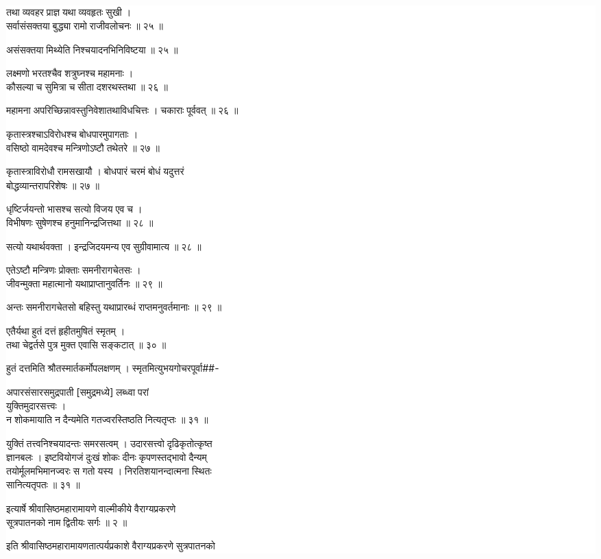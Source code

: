 तथा व्यवहर प्राज्ञ यथा व्यवहृतः सुखी ।  
सर्वासंसक्तया बुद्ध्या रामो राजीवलोचनः ॥ २५ ॥  
  
असंसक्तया मिथ्येति निश्चयादनभिनिविष्टया ॥ २५ ॥  
  
लक्ष्मणो भरतश्चैव शत्रुघ्नश्च महामनाः ।  
कौसल्या च सुमित्रा च सीता दशरथस्तथा ॥ २६ ॥  
  
महामना अपरिच्छिन्नावस्तुनिवेशातथाविधचित्तः । चकाराः पूर्ववत् ॥ २६ ॥  
  
कृतास्त्रश्चाऽविरोधश्च बोधपारमुपागताः ।  
वसिष्ठो वामदेवश्च मन्त्रिणोऽष्टौ तथेतरे ॥ २७ ॥  
  
कृतास्त्राविरोधौ रामसखायौ । बोधपारं चरमं बोधं यदुत्तरं   
बोद्धव्यान्तरापरिशेषः ॥ २७ ॥  
  
धृष्टिर्जयन्तो भासश्च सत्यो विजय एव च ।  
विभीषणः सुषेणश्च हनुमानिन्द्रजित्तथा ॥ २८ ॥  
  
सत्यो यथार्थवक्ता । इन्द्रजिदयमन्य एव सुग्रीवामात्य ॥ २८ ॥  
  
एतेऽष्टौ मन्त्रिणः प्रोक्ताः समनीरागचेतसः ।  
जीवन्मुक्ता महात्मानो यथाप्राप्तानुवर्तिनः ॥ २९ ॥  
  
अन्तः समनीरागचेतसो बहिस्तु यथाप्रारब्धं राप्तमनुवर्तमानाः ॥ २९ ॥  
  
एतैर्यथा हुतं दत्तं हृहीतमुषितं स्मृतम् ।  
तथा चेद्वर्तसे पुत्र मुक्त एवासि सङ्कटात् ॥ ३० ॥  
  
हुतं दत्तमिति श्रौतस्मार्तकर्मोपलक्षणम् । स्मृतमित्युभयगोचरपूर्वा##-  
  
अपारसंसारसमुद्रपाती [समुद्रमध्ये] लब्ध्वा परां   
युक्तिमुदारसत्त्वः ।  
न शोकमायाति न दैन्यमेति गतज्वरस्तिष्ठति नित्यतृप्तः ॥ ३१ ॥  
  
युक्तिं तत्त्वनिश्चयादन्तः समरसत्वम् । उदारसत्त्वो दृढिकृतोत्कृष्त   
ज्ञानबलः । इष्टवियोगजं दुःखं शोकः दीनः कृपणस्तद्भावो दैन्यम्   
तयोर्मूलमभिमानज्वरः स गतो यस्य । निरतिशयानन्दात्मना स्थितः   
सानित्यतृपतः ॥ ३१ ॥  
  
इत्यार्षे श्रीवासिष्ठमहारामायणे वाल्मीकीये वैराग्यप्रकरणे   
सूत्रपातनको नाम द्वितीयः सर्गः ॥ २ ॥  
  
इति श्रीवासिष्ठमहारामायणतात्पर्यप्रकाशे वैराग्यप्रकरणे सुत्रपातनको   
